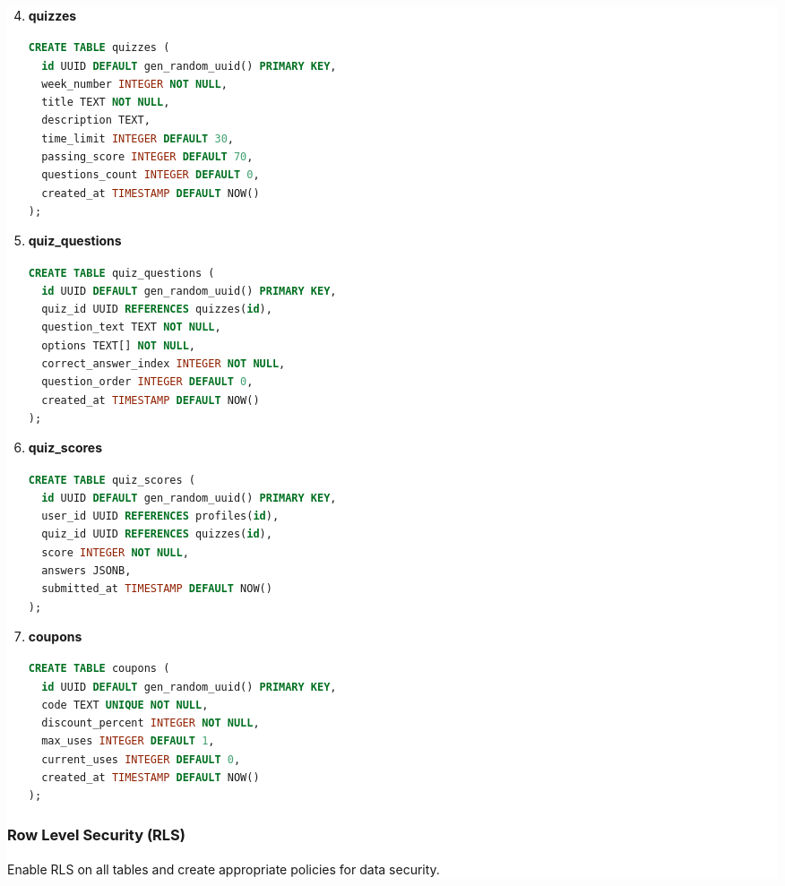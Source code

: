 4. **quizzes**
   ```sql
   CREATE TABLE quizzes (
     id UUID DEFAULT gen_random_uuid() PRIMARY KEY,
     week_number INTEGER NOT NULL,
     title TEXT NOT NULL,
     description TEXT,
     time_limit INTEGER DEFAULT 30,
     passing_score INTEGER DEFAULT 70,
     questions_count INTEGER DEFAULT 0,
     created_at TIMESTAMP DEFAULT NOW()
   );
   ```

5. **quiz_questions**
   ```sql
   CREATE TABLE quiz_questions (
     id UUID DEFAULT gen_random_uuid() PRIMARY KEY,
     quiz_id UUID REFERENCES quizzes(id),
     question_text TEXT NOT NULL,
     options TEXT[] NOT NULL,
     correct_answer_index INTEGER NOT NULL,
     question_order INTEGER DEFAULT 0,
     created_at TIMESTAMP DEFAULT NOW()
   );
   ```

6. **quiz_scores**
   ```sql
   CREATE TABLE quiz_scores (
     id UUID DEFAULT gen_random_uuid() PRIMARY KEY,
     user_id UUID REFERENCES profiles(id),
     quiz_id UUID REFERENCES quizzes(id),
     score INTEGER NOT NULL,
     answers JSONB,
     submitted_at TIMESTAMP DEFAULT NOW()
   );
   ```

7. **coupons**
   ```sql
   CREATE TABLE coupons (
     id UUID DEFAULT gen_random_uuid() PRIMARY KEY,
     code TEXT UNIQUE NOT NULL,
     discount_percent INTEGER NOT NULL,
     max_uses INTEGER DEFAULT 1,
     current_uses INTEGER DEFAULT 0,
     created_at TIMESTAMP DEFAULT NOW()
   );
   ```

### Row Level Security (RLS)

Enable RLS on all tables and create appropriate policies for data security.
